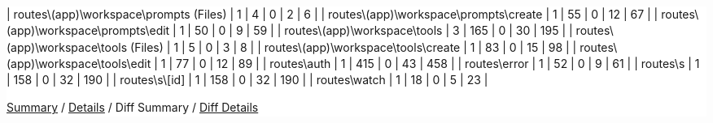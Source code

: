 | routes\\(app)\\workspace\\prompts (Files) | 1 | 4 | 0 | 2 | 6 |
| routes\\(app)\\workspace\\prompts\\create | 1 | 55 | 0 | 12 | 67 |
| routes\\(app)\\workspace\\prompts\\edit | 1 | 50 | 0 | 9 | 59 |
| routes\\(app)\\workspace\\tools | 3 | 165 | 0 | 30 | 195 |
| routes\\(app)\\workspace\\tools (Files) | 1 | 5 | 0 | 3 | 8 |
| routes\\(app)\\workspace\\tools\\create | 1 | 83 | 0 | 15 | 98 |
| routes\\(app)\\workspace\\tools\\edit | 1 | 77 | 0 | 12 | 89 |
| routes\\auth | 1 | 415 | 0 | 43 | 458 |
| routes\\error | 1 | 52 | 0 | 9 | 61 |
| routes\\s | 1 | 158 | 0 | 32 | 190 |
| routes\\s\\[id] | 1 | 158 | 0 | 32 | 190 |
| routes\\watch | 1 | 18 | 0 | 5 | 23 |

[Summary](results.md) / [Details](details.md) / Diff Summary / [Diff Details](diff-details.md)